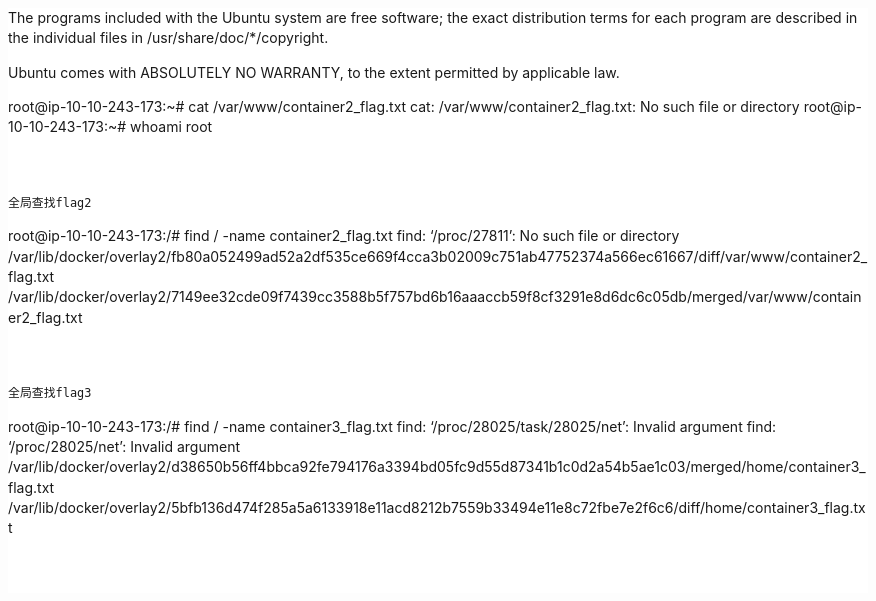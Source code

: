 
The programs included with the Ubuntu system are free software;
the exact distribution terms for each program are described in the
individual files in /usr/share/doc/*/copyright.

Ubuntu comes with ABSOLUTELY NO WARRANTY, to the extent permitted by
applicable law.

root@ip-10-10-243-173:~# cat /var/www/container2_flag.txt
cat: /var/www/container2_flag.txt: No such file or directory
root@ip-10-10-243-173:~# whoami
root
```


全局查找flag2
```
root@ip-10-10-243-173:/# find / -name container2_flag.txt
find: ‘/proc/27811’: No such file or directory
/var/lib/docker/overlay2/fb80a052499ad52a2df535ce669f4cca3b02009c751ab47752374a566ec61667/diff/var/www/container2_flag.txt
/var/lib/docker/overlay2/7149ee32cde09f7439cc3588b5f757bd6b16aaaccb59f8cf3291e8d6dc6c05db/merged/var/www/container2_flag.txt
```


全局查找flag3
```
root@ip-10-10-243-173:/# find / -name container3_flag.txt
find: ‘/proc/28025/task/28025/net’: Invalid argument
find: ‘/proc/28025/net’: Invalid argument
/var/lib/docker/overlay2/d38650b56ff4bbca92fe794176a3394bd05fc9d55d87341b1c0d2a54b5ae1c03/merged/home/container3_flag.txt
/var/lib/docker/overlay2/5bfb136d474f285a5a6133918e11acd8212b7559b33494e11e8c72fbe7e2f6c6/diff/home/container3_flag.txt
```


